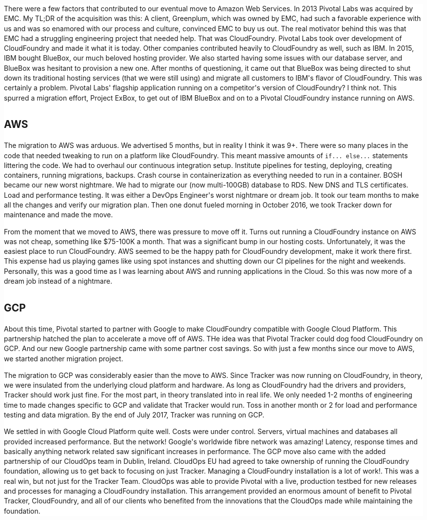 There were a few factors that contributed to our eventual move to Amazon Web Services. In 2013 Pivotal Labs was acquired by EMC. My TL;DR of the acquisition was this: A client, Greenplum, which was owned by EMC, had such a favorable experience with us and was so enamored with our process and culture, convinced EMC to buy us out. The real motivator behind this was that EMC had a struggling engineering project that needed help. That was CloudFoundry. Pivotal Labs took over development of CloudFoundry and made it what it is today. Other companies contributed heavily to CloudFoundry as well, such as IBM. In 2015, IBM bought BlueBox, our much beloved hosting provider. We also started having some issues with our database server, and BlueBox was hesitant to provision a new one. After months of questioning, it came out that BlueBox was being directed to shut down its traditional hosting services (that we were still using) and migrate all customers to IBM's flavor of CloudFoundry. This was certainly a problem. Pivotal Labs' flagship application running on a competitor's version of CloudFoundry? I think not. This spurred a migration effort, Project ExBox, to get out of IBM BlueBox and on to a Pivotal CloudFoundry instance running on AWS.

## AWS

The migration to AWS was arduous. We advertised 5 months, but in reality I think it was 9+. There were so many places in the code that needed tweaking to run on a platform like CloudFoundry. This meant massive amounts of `if... else...` statements littering the code. We had to overhaul our continuous integration setup. Institute pipelines for testing, deploying, creating containers, running migrations, backups. Crash course in containerization as everything needed to run in a container. BOSH became our new worst nightmare. We had to migrate our (now multi-100GB) database to RDS. New DNS and TLS certificates. Load and performance testing. It was either a DevOps Engineer's worst nightmare or dream job. It took our team months to make all the changes and verify our migration plan. Then one donut fueled morning in October 2016, we took Tracker down for maintenance and made the move.

From the moment that we moved to AWS, there was pressure to move off it. Turns out running a CloudFoundry instance on AWS was not cheap, something like $75-100K a month. That was a significant bump in our hosting costs. Unfortunately, it was the easiest place to run CloudFoundry. AWS seemed to be the happy path for CloudFoundry development, make it work there first. This expense had us playing games like using spot instances and shutting down our CI pipelines for the night and weekends. Personally, this was a good time as I was learning about AWS and running applications in the Cloud. So this was now more of a dream job instead of a nightmare.

## GCP

About this time, Pivotal started to partner with Google to make CloudFoundry compatible with Google Cloud Platform. This partnership hatched the plan to accelerate a move off of AWS. THe idea was that Pivotal Tracker could dog food CloudFoundry on GCP. And our new Google partnership came with some partner cost savings. So with just a few months since our move to AWS, we started another migration project.

The migration to GCP was considerably easier than the move to AWS. Since Tracker was now running on CloudFoundry, in theory, we were insulated from the underlying cloud platform and hardware. As long as CloudFoundry had the drivers and providers, Tracker should work just fine. For the most part, in theory translated into in real life. We only needed 1-2 months of engineering time to made changes specific to GCP and validate that Tracker would run. Toss in another month or 2 for load and performance testing and data migration. By the end of July 2017, Tracker was running on GCP.

We settled in with Google Cloud Platform quite well. Costs were under control. Servers, virtual machines and databases all provided increased performance. But the network! Google's worldwide fibre network was amazing! Latency, response times and basically anything network related saw significant increases in performance. The GCP move also came with the added partnership of our CloudOps team in Dublin, Ireland. CloudOps EU had agreed to take ownership of running the CloudFoundry foundation, allowing us to get back to focusing on just Tracker. Managing a CloudFoundry installation is a lot of work!. This was a real win, but not just for the Tracker Team. CloudOps was able to provide Pivotal with a live, production testbed for new releases and processes for managing a CloudFoundry installation. This arrangement provided an enormous amount of benefit to Pivotal Tracker, CloudFoundry, and all of our clients who benefited from the innovations that the CloudOps made while maintaining the foundation.
